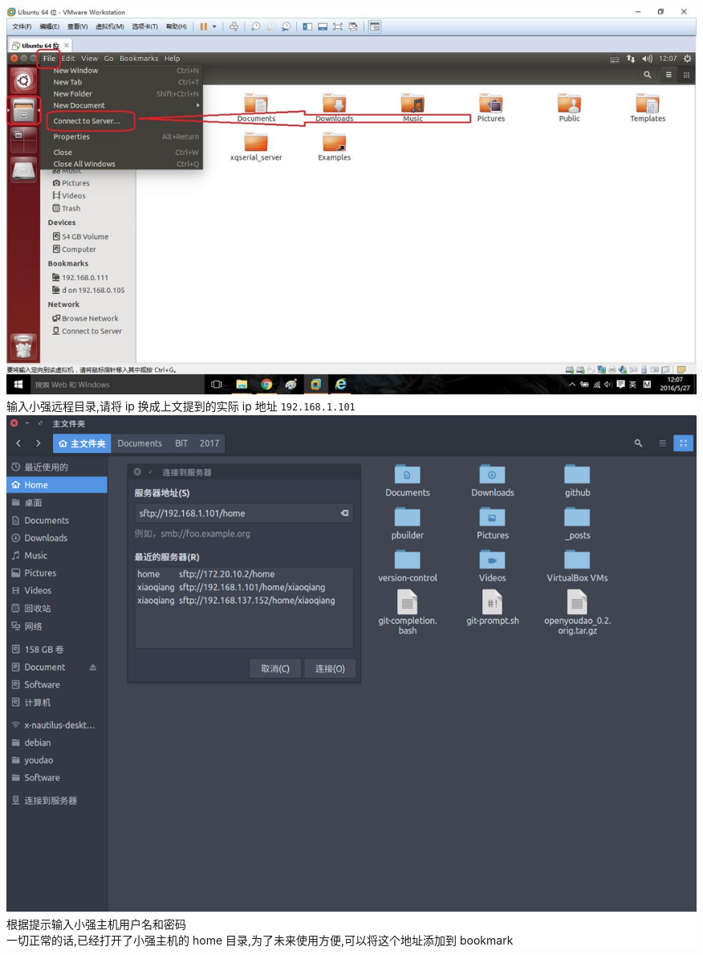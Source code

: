 ![](picture/1.1.png)
输入小强远程目录,请将 ip 换成上文提到的实际 ip 地址 `192.168.1.101`
![](picture/1.2.png)
根据提示输入小强主机用户名和密码  
一切正常的话,已经打开了小强主机的 home 目录,为了未来使用方便,可以将这个地址添加到 bookmark